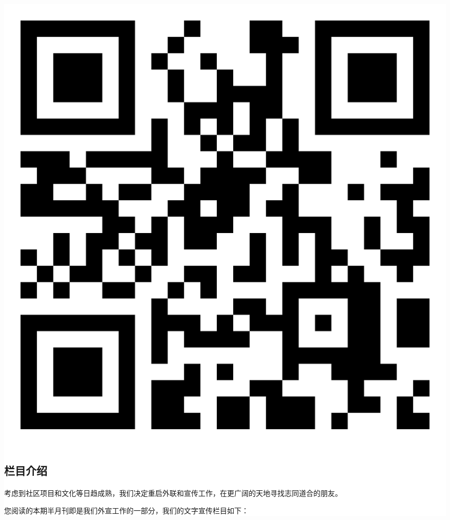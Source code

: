 ![discord](/coffee-break/20231028/imgs/discord.png)

栏目介绍
--------

考虑到社区项目和文化等日趋成熟，我们决定重启外联和宣传工作，在更广阔的天地寻找志同道合的朋友。

您阅读的本期半月刊即是我们外宣工作的一部分，我们的文字宣传栏目如下：
